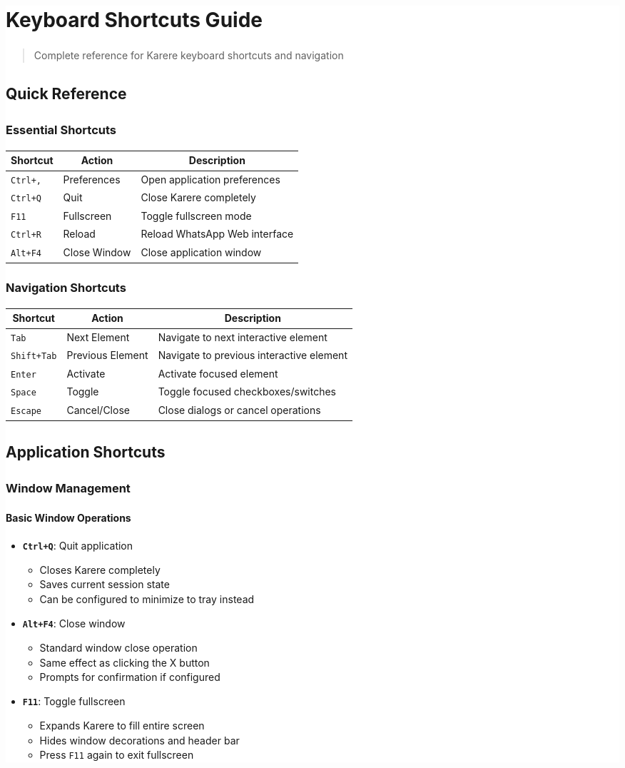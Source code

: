 # Keyboard Shortcuts Guide

> Complete reference for Karere keyboard shortcuts and navigation

## Quick Reference

### Essential Shortcuts

| Shortcut | Action | Description |
|----------|--------|-------------|
| `Ctrl+,` | Preferences | Open application preferences |
| `Ctrl+Q` | Quit | Close Karere completely |
| `F11` | Fullscreen | Toggle fullscreen mode |
| `Ctrl+R` | Reload | Reload WhatsApp Web interface |
| `Alt+F4` | Close Window | Close application window |

### Navigation Shortcuts

| Shortcut | Action | Description |
|----------|--------|-------------|
| `Tab` | Next Element | Navigate to next interactive element |
| `Shift+Tab` | Previous Element | Navigate to previous interactive element |
| `Enter` | Activate | Activate focused element |
| `Space` | Toggle | Toggle focused checkboxes/switches |
| `Escape` | Cancel/Close | Close dialogs or cancel operations |

## Application Shortcuts

### Window Management

#### Basic Window Operations
- **`Ctrl+Q`**: Quit application
  - Closes Karere completely
  - Saves current session state
  - Can be configured to minimize to tray instead

- **`Alt+F4`**: Close window
  - Standard window close operation
  - Same effect as clicking the X button
  - Prompts for confirmation if configured

- **`F11`**: Toggle fullscreen
  - Expands Karere to fill entire screen
  - Hides window decorations and header bar
  - Press `F11` again to exit fullscreen
